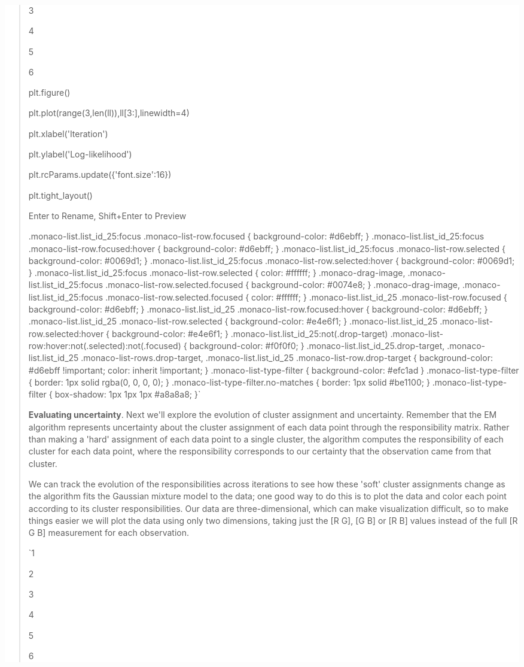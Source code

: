 > 3
> 
> 4
> 
> 5
> 
> 6
> 
> plt.figure()
> 
> plt.plot(range(3,len(ll)),ll[3:],linewidth=4)
> 
> plt.xlabel('Iteration')
> 
> plt.ylabel('Log-likelihood')
> 
> plt.rcParams.update({'font.size':16})
> 
> plt.tight_layout()
> 
> Enter to Rename, Shift+Enter to Preview
> 
> .monaco-list.list_id_25:focus .monaco-list-row.focused { background-color: #d6ebff; } .monaco-list.list_id_25:focus .monaco-list-row.focused:hover { background-color: #d6ebff; } .monaco-list.list_id_25:focus .monaco-list-row.selected { background-color: #0069d1; } .monaco-list.list_id_25:focus .monaco-list-row.selected:hover { background-color: #0069d1; } .monaco-list.list_id_25:focus .monaco-list-row.selected { color: #ffffff; } .monaco-drag-image, .monaco-list.list_id_25:focus .monaco-list-row.selected.focused { background-color: #0074e8; } .monaco-drag-image, .monaco-list.list_id_25:focus .monaco-list-row.selected.focused { color: #ffffff; } .monaco-list.list_id_25 .monaco-list-row.focused { background-color: #d6ebff; } .monaco-list.list_id_25 .monaco-list-row.focused:hover { background-color: #d6ebff; } .monaco-list.list_id_25 .monaco-list-row.selected { background-color: #e4e6f1; } .monaco-list.list_id_25 .monaco-list-row.selected:hover { background-color: #e4e6f1; } .monaco-list.list_id_25:not(.drop-target) .monaco-list-row:hover:not(.selected):not(.focused) { background-color: #f0f0f0; } .monaco-list.list_id_25.drop-target, .monaco-list.list_id_25 .monaco-list-rows.drop-target, .monaco-list.list_id_25 .monaco-list-row.drop-target { background-color: #d6ebff !important; color: inherit !important; } .monaco-list-type-filter { background-color: #efc1ad } .monaco-list-type-filter { border: 1px solid rgba(0, 0, 0, 0); } .monaco-list-type-filter.no-matches { border: 1px solid #be1100; } .monaco-list-type-filter { box-shadow: 1px 1px 1px #a8a8a8; }` 
> 
> **Evaluating uncertainty**. Next we'll explore the evolution of cluster assignment and uncertainty. Remember that the EM algorithm represents uncertainty about the cluster assignment of each data point through the responsibility matrix. Rather than making a 'hard' assignment of each data point to a single cluster, the algorithm computes the responsibility of each cluster for each data point, where the responsibility corresponds to our certainty that the observation came from that cluster.
> 
> We can track the evolution of the responsibilities across iterations to see how these 'soft' cluster assignments change as the algorithm fits the Gaussian mixture model to the data; one good way to do this is to plot the data and color each point according to its cluster responsibilities. Our data are three-dimensional, which can make visualization difficult, so to make things easier we will plot the data using only two dimensions, taking just the [R G], [G B] or [R B] values instead of the full [R G B] measurement for each observation.
> 
>  `1
> 
> 2
> 
> 3
> 
> 4
> 
> 5
> 
> 6
> 